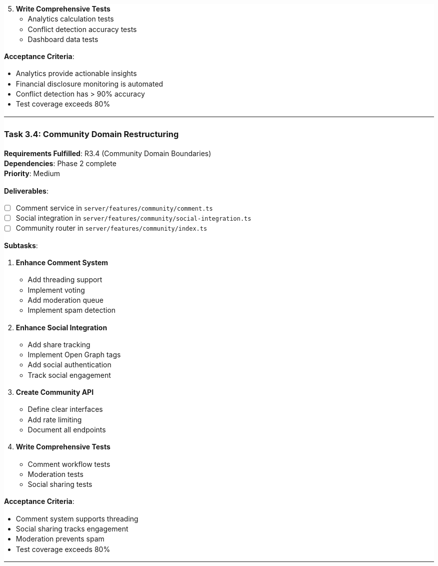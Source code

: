 5. **Write Comprehensive Tests**
   - Analytics calculation tests
   - Conflict detection accuracy tests
   - Dashboard data tests

**Acceptance Criteria**:
- Analytics provide actionable insights
- Financial disclosure monitoring is automated
- Conflict detection has > 90% accuracy
- Test coverage exceeds 80%

---

### Task 3.4: Community Domain Restructuring

**Requirements Fulfilled**: R3.4 (Community Domain Boundaries)  
**Dependencies**: Phase 2 complete  
**Priority**: Medium

**Deliverables**:
- [ ] Comment service in `server/features/community/comment.ts`
- [ ] Social integration in `server/features/community/social-integration.ts`
- [ ] Community router in `server/features/community/index.ts`

**Subtasks**:

1. **Enhance Comment System**
   - Add threading support
   - Implement voting
   - Add moderation queue
   - Implement spam detection

2. **Enhance Social Integration**
   - Add share tracking
   - Implement Open Graph tags
   - Add social authentication
   - Track social engagement

3. **Create Community API**
   - Define clear interfaces
   - Add rate limiting
   - Document all endpoints

4. **Write Comprehensive Tests**
   - Comment workflow tests
   - Moderation tests
   - Social sharing tests

**Acceptance Criteria**:
- Comment system supports threading
- Social sharing tracks engagement
- Moderation prevents spam
- Test coverage exceeds 80%

---
